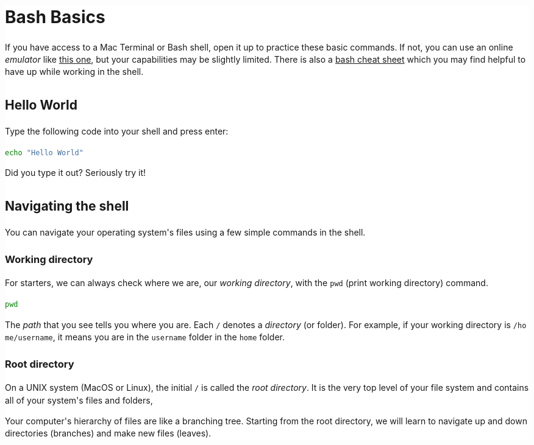 # Bash Basics

If you have access to a Mac Terminal or Bash shell, open it up to practice these basic commands. If not, you can use an online *emulator* like [this one](https://www.masswerk.at/jsuix/index.html), but your capabilities may be slightly limited. There is also a [bash cheat sheet](https://www.cheatography.com/gregcheater/cheat-sheets/bash/) which you may find helpful to have up while working in the shell.

## Hello World

Type the following code into your shell and press enter:

```bash
echo "Hello World"
```

Did you type it out? Seriously try it!

## Navigating the shell

You can navigate your operating system's files using a few simple commands in the shell.

### Working directory

For starters, we can always check where we are, our *working directory*, with the `pwd` (print working directory) command.

```bash
pwd
```

The *path* that you see tells you where you are. Each `/` denotes a *directory* (or folder). For example, if your working directory is `/home/username`, it means you are in the `username` folder in the `home` folder.

### Root directory

On a UNIX system (MacOS or Linux), the initial `/` is called the *root directory*. It is the very top level of your file system and contains all of your system's files and folders,

Your computer's hierarchy of files are like a branching tree. Starting from the root directory, we will learn to navigate up and down directories (branches) and make new files (leaves).
